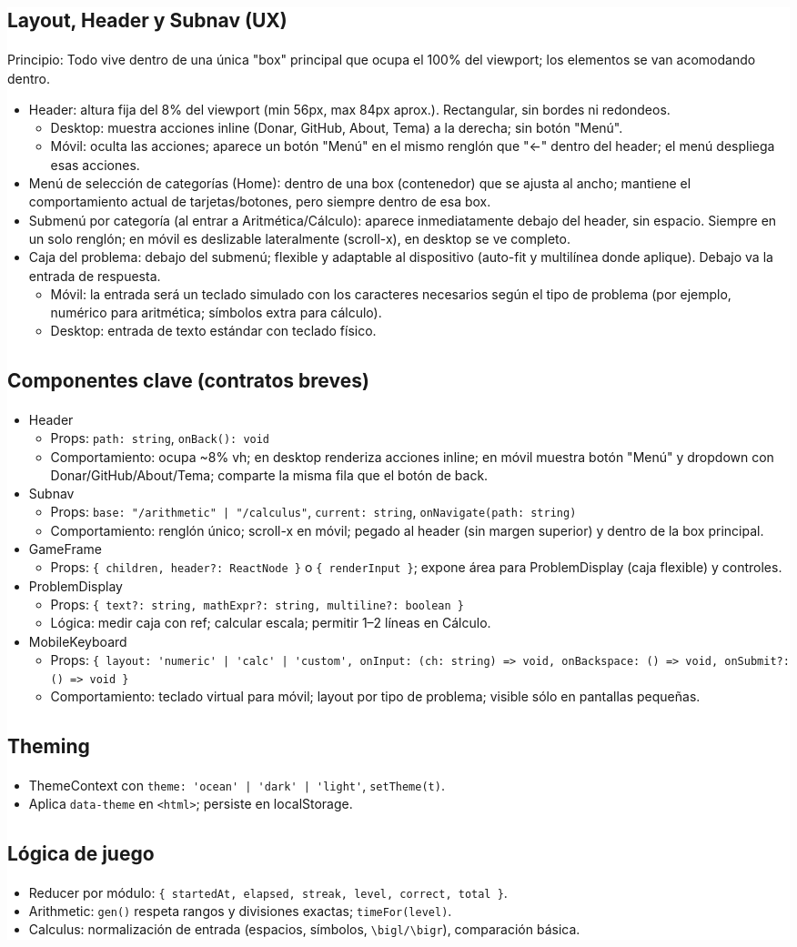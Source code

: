 ## Layout, Header y Subnav (UX)
Principio: Todo vive dentro de una única "box" principal que ocupa el 100% del viewport; los elementos se van acomodando dentro.

- Header: altura fija del 8% del viewport (min 56px, max 84px aprox.). Rectangular, sin bordes ni redondeos.
  - Desktop: muestra acciones inline (Donar, GitHub, About, Tema) a la derecha; sin botón "Menú".
  - Móvil: oculta las acciones; aparece un botón "Menú" en el mismo renglón que "←" dentro del header; el menú despliega esas acciones.
- Menú de selección de categorías (Home): dentro de una box (contenedor) que se ajusta al ancho; mantiene el comportamiento actual de tarjetas/botones, pero siempre dentro de esa box.
- Submenú por categoría (al entrar a Aritmética/Cálculo): aparece inmediatamente debajo del header, sin espacio. Siempre en un solo renglón; en móvil es deslizable lateralmente (scroll-x), en desktop se ve completo.
- Caja del problema: debajo del submenú; flexible y adaptable al dispositivo (auto-fit y multilínea donde aplique). Debajo va la entrada de respuesta.
  - Móvil: la entrada será un teclado simulado con los caracteres necesarios según el tipo de problema (por ejemplo, numérico para aritmética; símbolos extra para cálculo). 
  - Desktop: entrada de texto estándar con teclado físico.

## Componentes clave (contratos breves)
- Header
  - Props: `path: string`, `onBack(): void`
  - Comportamiento: ocupa ~8% vh; en desktop renderiza acciones inline; en móvil muestra botón "Menú" y dropdown con Donar/GitHub/About/Tema; comparte la misma fila que el botón de back.
- Subnav
  - Props: `base: "/arithmetic" | "/calculus"`, `current: string`, `onNavigate(path: string)`
  - Comportamiento: renglón único; scroll-x en móvil; pegado al header (sin margen superior) y dentro de la box principal.
- GameFrame
  - Props: `{ children, header?: ReactNode }` o `{ renderInput }`; expone área para ProblemDisplay (caja flexible) y controles.
- ProblemDisplay
  - Props: `{ text?: string, mathExpr?: string, multiline?: boolean }`
  - Lógica: medir caja con ref; calcular escala; permitir 1–2 líneas en Cálculo.
 - MobileKeyboard
   - Props: `{ layout: 'numeric' | 'calc' | 'custom', onInput: (ch: string) => void, onBackspace: () => void, onSubmit?: () => void }`
   - Comportamiento: teclado virtual para móvil; layout por tipo de problema; visible sólo en pantallas pequeñas.

## Theming
- ThemeContext con `theme: 'ocean' | 'dark' | 'light'`, `setTheme(t)`.
- Aplica `data-theme` en `<html>`; persiste en localStorage.

## Lógica de juego
- Reducer por módulo: `{ startedAt, elapsed, streak, level, correct, total }`.
- Arithmetic: `gen()` respeta rangos y divisiones exactas; `timeFor(level)`.
- Calculus: normalización de entrada (espacios, símbolos, `\bigl/\bigr`), comparación básica.

